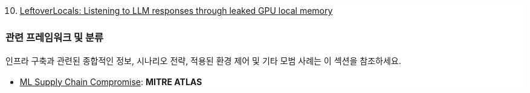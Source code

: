 10. [LeftoverLocals: Listening to LLM responses through leaked GPU local memory](https://blog.trailofbits.com/2024/01/16/leftoverlocals-listening-to-llm-responses-through-leaked-gpu-local-memory/)

### 관련 프레임워크 및 분류

인프라 구축과 관련된 종합적인 정보, 시나리오 전략, 적용된 환경 제어 및 기타 모범 사례는 이 섹션을 참조하세요.

- [ML Supply Chain Compromise](https://atlas.mitre.org/techniques/AML.T0010):  **MITRE ATLAS**
